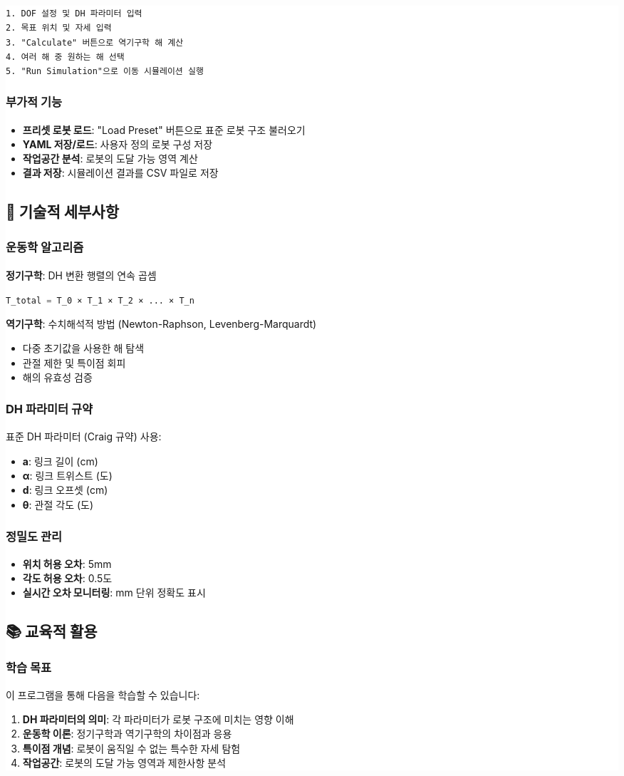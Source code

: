 ```
1. DOF 설정 및 DH 파라미터 입력
2. 목표 위치 및 자세 입력
3. "Calculate" 버튼으로 역기구학 해 계산
4. 여러 해 중 원하는 해 선택
5. "Run Simulation"으로 이동 시뮬레이션 실행
```

### 부가적 기능

- **프리셋 로봇 로드**: "Load Preset" 버튼으로 표준 로봇 구조 불러오기
- **YAML 저장/로드**: 사용자 정의 로봇 구성 저장
- **작업공간 분석**: 로봇의 도달 가능 영역 계산
- **결과 저장**: 시뮬레이션 결과를 CSV 파일로 저장

## 🔬 기술적 세부사항

### 운동학 알고리즘

**정기구학**: DH 변환 행렬의 연속 곱셈
```python
T_total = T_0 × T_1 × T_2 × ... × T_n
```

**역기구학**: 수치해석적 방법 (Newton-Raphson, Levenberg-Marquardt)
- 다중 초기값을 사용한 해 탐색
- 관절 제한 및 특이점 회피
- 해의 유효성 검증

### DH 파라미터 규약

표준 DH 파라미터 (Craig 규약) 사용:
- **a**: 링크 길이 (cm)
- **α**: 링크 트위스트 (도)
- **d**: 링크 오프셋 (cm)
- **θ**: 관절 각도 (도)

### 정밀도 관리

- **위치 허용 오차**: 5mm
- **각도 허용 오차**: 0.5도
- **실시간 오차 모니터링**: mm 단위 정확도 표시

## 📚 교육적 활용

### 학습 목표

이 프로그램을 통해 다음을 학습할 수 있습니다:

1. **DH 파라미터의 의미**: 각 파라미터가 로봇 구조에 미치는 영향 이해
2. **운동학 이론**: 정기구학과 역기구학의 차이점과 응용
3. **특이점 개념**: 로봇이 움직일 수 없는 특수한 자세 탐험
4. **작업공간**: 로봇의 도달 가능 영역과 제한사항 분석
